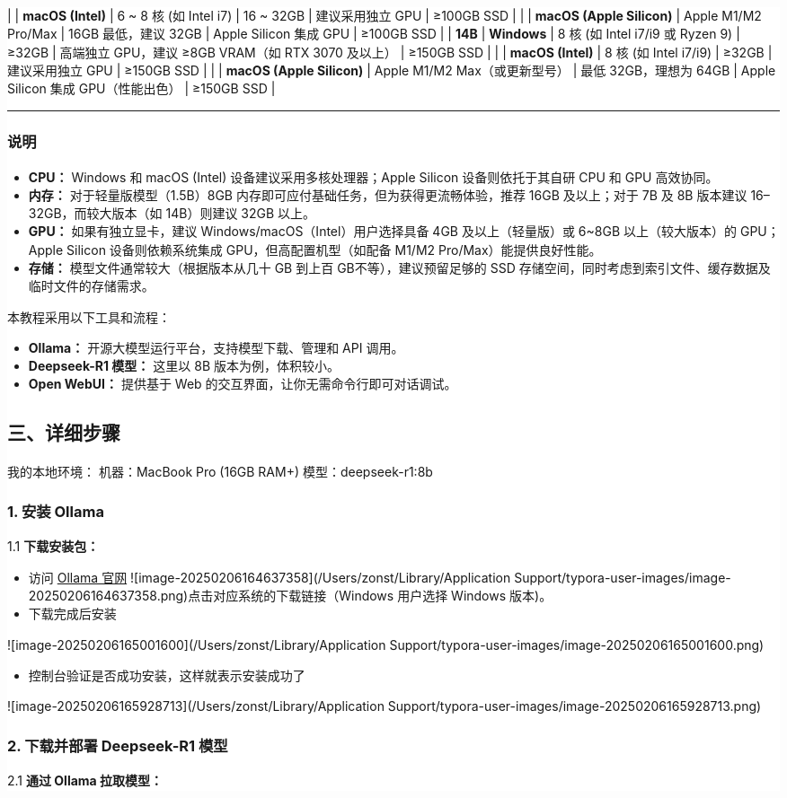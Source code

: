 |               | **macOS (Intel)**         | 6 ~ 8 核 (如 Intel i7)             | 16 ~ 32GB              | 建议采用独立 GPU                                      | ≥100GB SSD          |
|               | **macOS (Apple Silicon)** | Apple M1/M2 Pro/Max                | 16GB 最低，建议 32GB   | Apple Silicon 集成 GPU                                | ≥100GB SSD          |
| **14B**       | **Windows**               | 8 核 (如 Intel i7/i9 或 Ryzen 9)   | ≥32GB                  | 高端独立 GPU，建议 ≥8GB VRAM（如 RTX 3070 及以上）    | ≥150GB SSD          |
|               | **macOS (Intel)**         | 8 核 (如 Intel i7/i9)              | ≥32GB                  | 建议采用独立 GPU                                      | ≥150GB SSD          |
|               | **macOS (Apple Silicon)** | Apple M1/M2 Max（或更新型号）      | 最低 32GB，理想为 64GB | Apple Silicon 集成 GPU（性能出色）                    | ≥150GB SSD          |

------

### 说明

- **CPU：** Windows 和 macOS (Intel) 设备建议采用多核处理器；Apple Silicon 设备则依托于其自研 CPU 和 GPU 高效协同。
- **内存：** 对于轻量版模型（1.5B）8GB 内存即可应付基础任务，但为获得更流畅体验，推荐 16GB 及以上；对于 7B 及 8B 版本建议 16–32GB，而较大版本（如 14B）则建议 32GB 以上。
- **GPU：** 如果有独立显卡，建议 Windows/macOS（Intel）用户选择具备 4GB 及以上（轻量版）或 6~8GB 以上（较大版本）的 GPU；Apple Silicon 设备则依赖系统集成 GPU，但高配置机型（如配备 M1/M2 Pro/Max）能提供良好性能。
- **存储：** 模型文件通常较大（根据版本从几十 GB 到上百 GB不等），建议预留足够的 SSD 存储空间，同时考虑到索引文件、缓存数据及临时文件的存储需求。



本教程采用以下工具和流程：

- **Ollama：** 开源大模型运行平台，支持模型下载、管理和 API 调用。
- **Deepseek-R1 模型：** 这里以 8B 版本为例，体积较小。
- **Open WebUI：** 提供基于 Web 的交互界面，让你无需命令行即可对话调试。



## 三、详细步骤

我的本地环境：
机器：MacBook Pro (16GB RAM+)
模型：deepseek-r1:8b

### 1. 安装 Ollama

1.1 **下载安装包：**

- 访问 [Ollama 官网](https://ollama.com/) ![image-20250206164637358](/Users/zonst/Library/Application Support/typora-user-images/image-20250206164637358.png)点击对应系统的下载链接（Windows 用户选择 Windows 版本)。
- 下载完成后安装

![image-20250206165001600](/Users/zonst/Library/Application Support/typora-user-images/image-20250206165001600.png)

- 控制台验证是否成功安装，这样就表示安装成功了

![image-20250206165928713](/Users/zonst/Library/Application Support/typora-user-images/image-20250206165928713.png)



### 2. 下载并部署 Deepseek-R1 模型

2.1 **通过 Ollama 拉取模型：**
